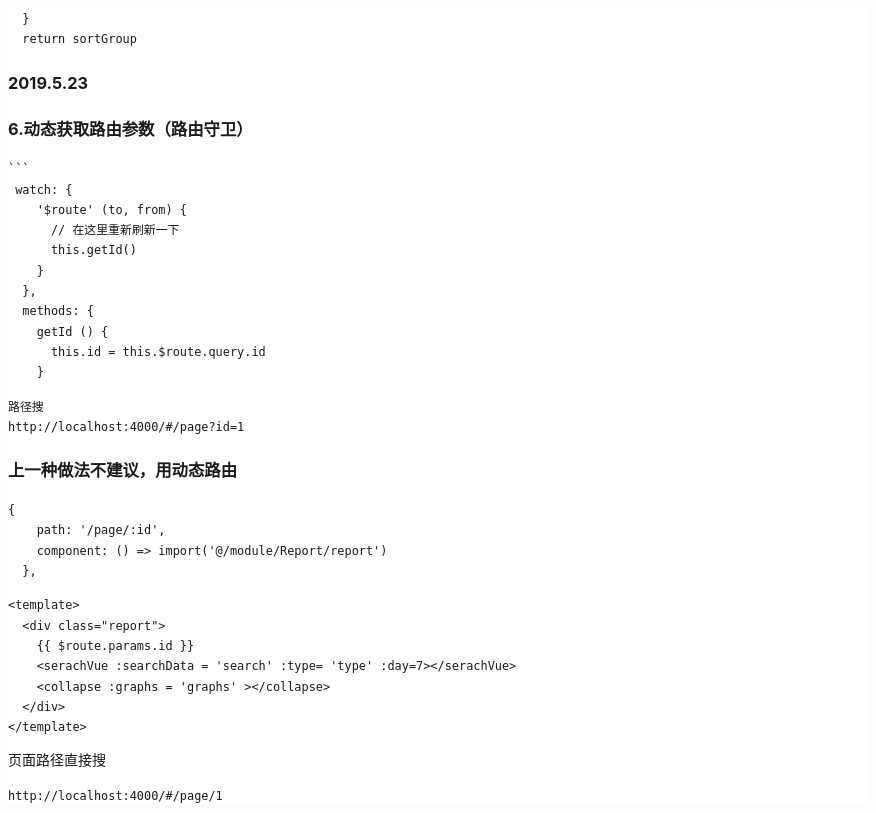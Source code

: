 ```
  }
  return sortGroup
```



### 2019.5.23

### 6.动态获取路由参数（路由守卫）

```
​```
 watch: {
    '$route' (to, from) {
      // 在这里重新刷新一下
      this.getId()
    }
  },
  methods: {
    getId () {
      this.id = this.$route.query.id
    }
```

```
路径搜 
http://localhost:4000/#/page?id=1
```



### 上一种做法不建议，用动态路由

```
{
    path: '/page/:id',
    component: () => import('@/module/Report/report')
  },
```

```
<template>
  <div class="report">
    {{ $route.params.id }}
    <serachVue :searchData = 'search' :type= 'type' :day=7></serachVue>
    <collapse :graphs = 'graphs' ></collapse>
  </div>
</template>
```

页面路径直接搜

```
http://localhost:4000/#/page/1
```


